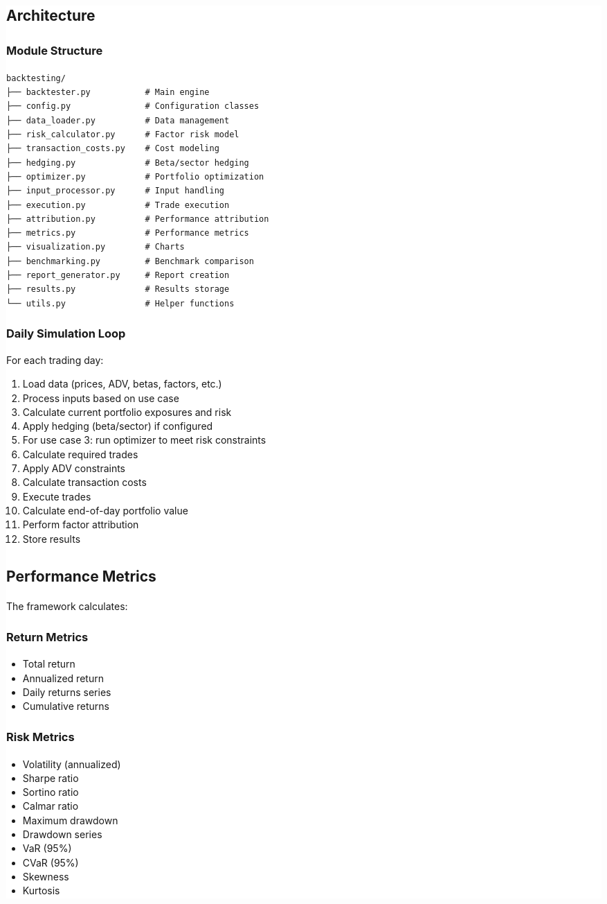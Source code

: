 ## Architecture

### Module Structure

```
backtesting/
├── backtester.py           # Main engine
├── config.py               # Configuration classes
├── data_loader.py          # Data management
├── risk_calculator.py      # Factor risk model
├── transaction_costs.py    # Cost modeling
├── hedging.py              # Beta/sector hedging
├── optimizer.py            # Portfolio optimization
├── input_processor.py      # Input handling
├── execution.py            # Trade execution
├── attribution.py          # Performance attribution
├── metrics.py              # Performance metrics
├── visualization.py        # Charts
├── benchmarking.py         # Benchmark comparison
├── report_generator.py     # Report creation
├── results.py              # Results storage
└── utils.py                # Helper functions
```

### Daily Simulation Loop

For each trading day:
1. Load data (prices, ADV, betas, factors, etc.)
2. Process inputs based on use case
3. Calculate current portfolio exposures and risk
4. Apply hedging (beta/sector) if configured
5. For use case 3: run optimizer to meet risk constraints
6. Calculate required trades
7. Apply ADV constraints
8. Calculate transaction costs
9. Execute trades
10. Calculate end-of-day portfolio value
11. Perform factor attribution
12. Store results

## Performance Metrics

The framework calculates:

### Return Metrics
- Total return
- Annualized return
- Daily returns series
- Cumulative returns

### Risk Metrics
- Volatility (annualized)
- Sharpe ratio
- Sortino ratio
- Calmar ratio
- Maximum drawdown
- Drawdown series
- VaR (95%)
- CVaR (95%)
- Skewness
- Kurtosis
